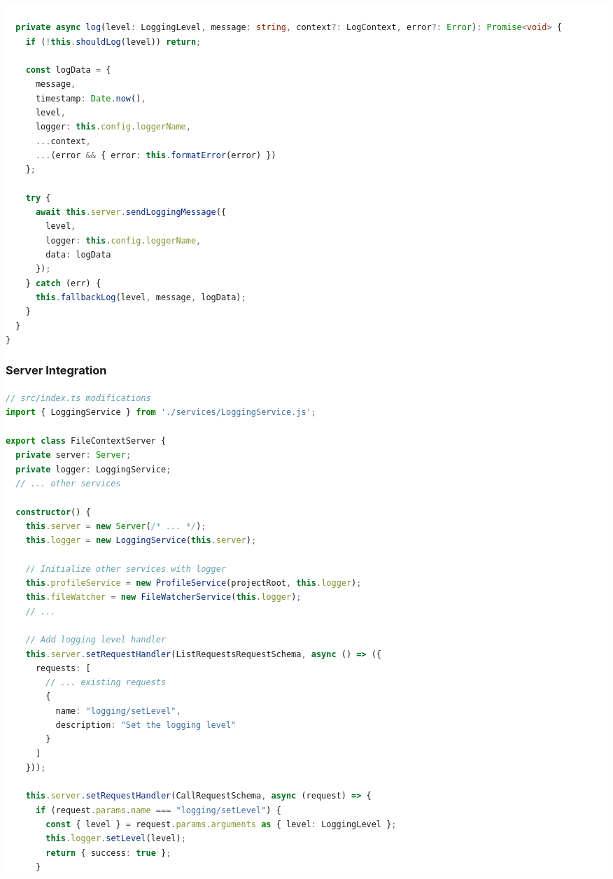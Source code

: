 ```typescript

  private async log(level: LoggingLevel, message: string, context?: LogContext, error?: Error): Promise<void> {
    if (!this.shouldLog(level)) return;

    const logData = {
      message,
      timestamp: Date.now(),
      level,
      logger: this.config.loggerName,
      ...context,
      ...(error && { error: this.formatError(error) })
    };

    try {
      await this.server.sendLoggingMessage({
        level,
        logger: this.config.loggerName,
        data: logData
      });
    } catch (err) {
      this.fallbackLog(level, message, logData);
    }
  }
}
```

### Server Integration
```typescript
// src/index.ts modifications
import { LoggingService } from './services/LoggingService.js';

export class FileContextServer {
  private server: Server;
  private logger: LoggingService;
  // ... other services

  constructor() {
    this.server = new Server(/* ... */);
    this.logger = new LoggingService(this.server);
    
    // Initialize other services with logger
    this.profileService = new ProfileService(projectRoot, this.logger);
    this.fileWatcher = new FileWatcherService(this.logger);
    // ...

    // Add logging level handler
    this.server.setRequestHandler(ListRequestsRequestSchema, async () => ({
      requests: [
        // ... existing requests
        {
          name: "logging/setLevel",
          description: "Set the logging level"
        }
      ]
    }));

    this.server.setRequestHandler(CallRequestSchema, async (request) => {
      if (request.params.name === "logging/setLevel") {
        const { level } = request.params.arguments as { level: LoggingLevel };
        this.logger.setLevel(level);
        return { success: true };
      }
```